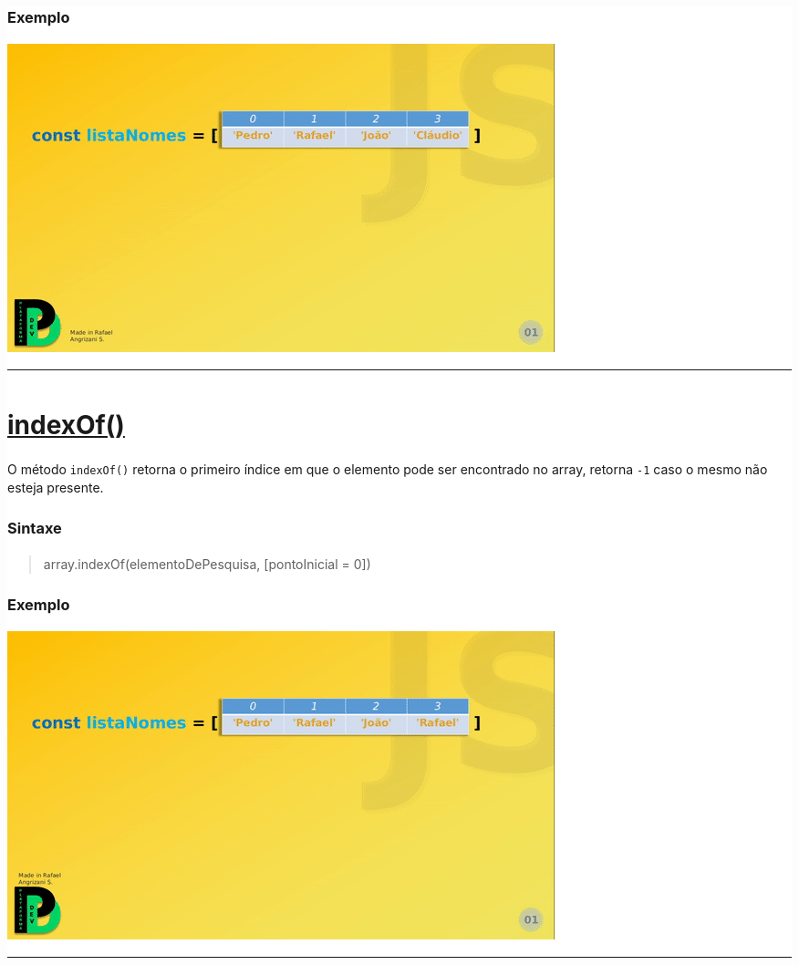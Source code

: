 ### Exemplo
![includes](/assets/img/js/array/includes.gif)

---

# [indexOf()](https://developer.mozilla.org/pt-BR/docs/Web/JavaScript/Reference/Global_Objects/Array/indexof)
O método `indexOf()` retorna o primeiro índice em que o elemento pode ser encontrado no array, retorna `-1` caso o mesmo não esteja presente.
### Sintaxe
> array.indexOf(elementoDePesquisa, [pontoInicial = 0])

### Exemplo
![indexOf](/assets/img/js/array/indexof.gif)

---